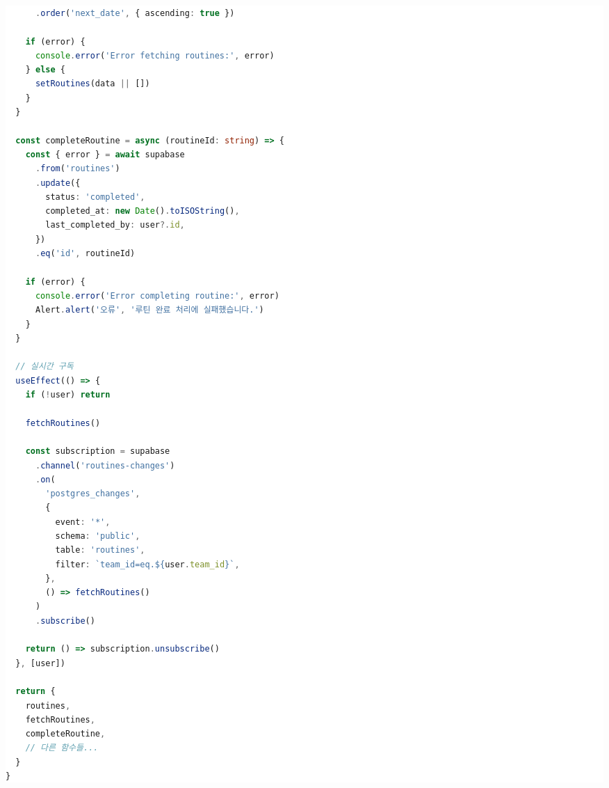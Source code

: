 ```typescript
      .order('next_date', { ascending: true })

    if (error) {
      console.error('Error fetching routines:', error)
    } else {
      setRoutines(data || [])
    }
  }

  const completeRoutine = async (routineId: string) => {
    const { error } = await supabase
      .from('routines')
      .update({
        status: 'completed',
        completed_at: new Date().toISOString(),
        last_completed_by: user?.id,
      })
      .eq('id', routineId)

    if (error) {
      console.error('Error completing routine:', error)
      Alert.alert('오류', '루틴 완료 처리에 실패했습니다.')
    }
  }

  // 실시간 구독
  useEffect(() => {
    if (!user) return

    fetchRoutines()

    const subscription = supabase
      .channel('routines-changes')
      .on(
        'postgres_changes',
        {
          event: '*',
          schema: 'public',
          table: 'routines',
          filter: `team_id=eq.${user.team_id}`,
        },
        () => fetchRoutines()
      )
      .subscribe()

    return () => subscription.unsubscribe()
  }, [user])

  return {
    routines,
    fetchRoutines,
    completeRoutine,
    // 다른 함수들...
  }
}
```
